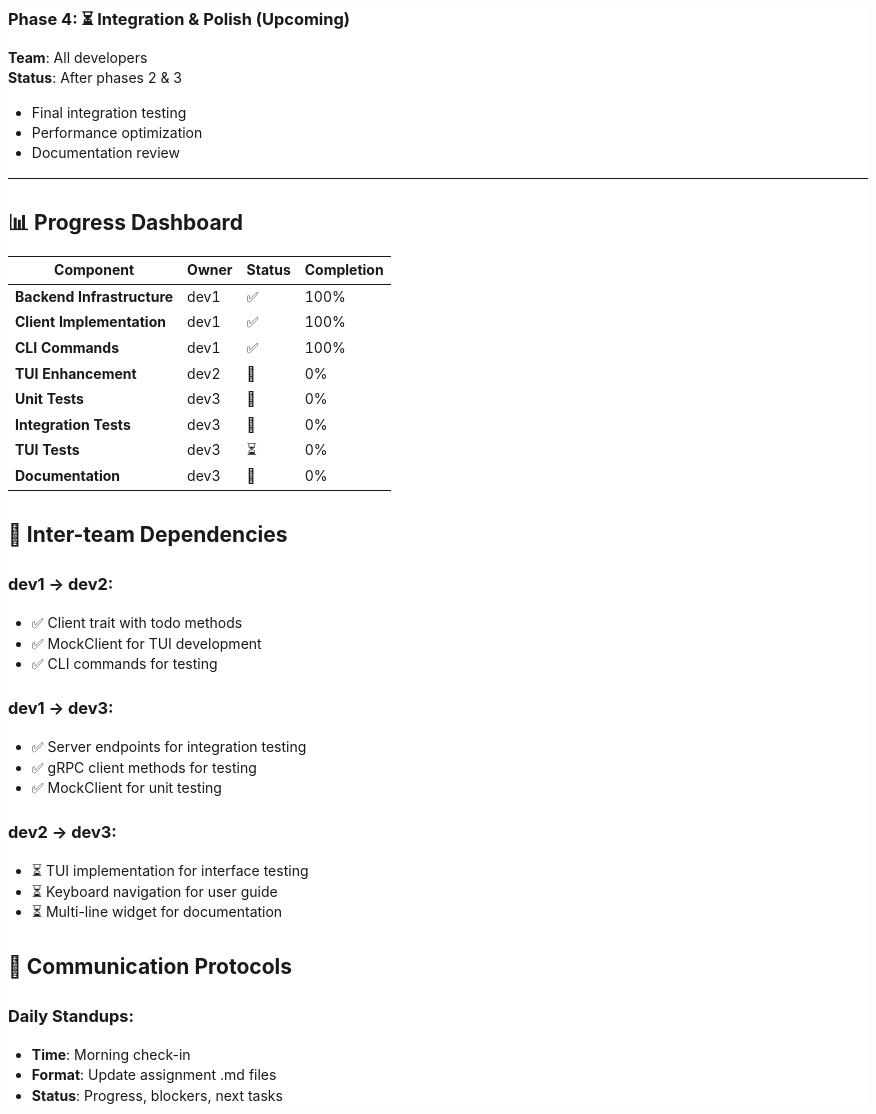 ### Phase 4: ⏳ Integration & Polish (Upcoming)
**Team**: All developers  
**Status**: After phases 2 & 3  
- Final integration testing
- Performance optimization
- Documentation review

---

## 📊 Progress Dashboard

| Component | Owner | Status | Completion |
|-----------|-------|--------|------------|
| **Backend Infrastructure** | dev1 | ✅ | 100% |
| **Client Implementation** | dev1 | ✅ | 100% |
| **CLI Commands** | dev1 | ✅ | 100% |
| **TUI Enhancement** | dev2 | 🔄 | 0% |
| **Unit Tests** | dev3 | 🔄 | 0% |
| **Integration Tests** | dev3 | 🔄 | 0% |
| **TUI Tests** | dev3 | ⏳ | 0% |
| **Documentation** | dev3 | 🔄 | 0% |

## 🔗 Inter-team Dependencies

### dev1 → dev2:
- ✅ Client trait with todo methods
- ✅ MockClient for TUI development
- ✅ CLI commands for testing

### dev1 → dev3:
- ✅ Server endpoints for integration testing
- ✅ gRPC client methods for testing
- ✅ MockClient for unit testing

### dev2 → dev3:
- ⏳ TUI implementation for interface testing
- ⏳ Keyboard navigation for user guide
- ⏳ Multi-line widget for documentation

## 💬 Communication Protocols

### Daily Standups:
- **Time**: Morning check-in
- **Format**: Update assignment .md files
- **Status**: Progress, blockers, next tasks
